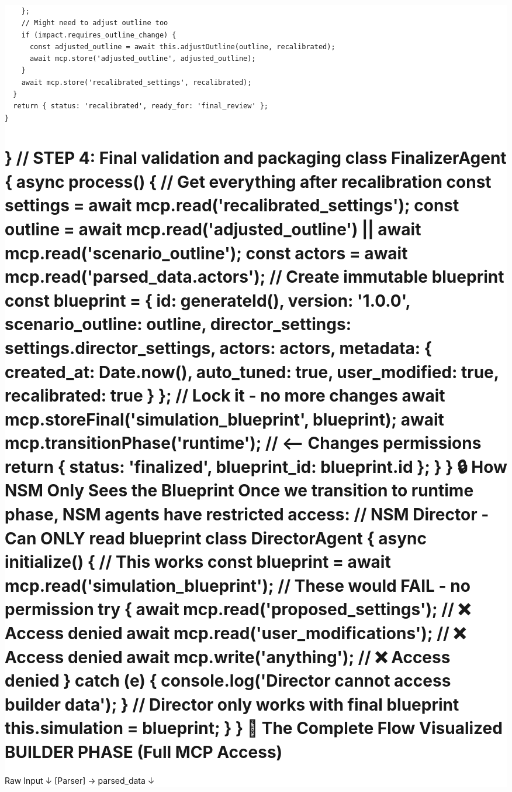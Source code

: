         };
        // Might need to adjust outline too
        if (impact.requires_outline_change) {
          const adjusted_outline = await this.adjustOutline(outline, recalibrated);
          await mcp.store('adjusted_outline', adjusted_outline);
        }
        await mcp.store('recalibrated_settings', recalibrated);
      }
      return { status: 'recalibrated', ready_for: 'final_review' };
    }
  }
  // STEP 4: Final validation and packaging
  class FinalizerAgent {
    async process() {
      // Get everything after recalibration
      const settings = await mcp.read('recalibrated_settings');
      const outline = await mcp.read('adjusted_outline') || await mcp.read('scenario_outline');
      const actors = await mcp.read('parsed_data.actors');
      // Create immutable blueprint
      const blueprint = {
        id: generateId(),
        version: '1.0.0',
        scenario_outline: outline,
        director_settings: settings.director_settings,
        actors: actors,
        metadata: {
          created_at: Date.now(),
          auto_tuned: true,
          user_modified: true,
          recalibrated: true
        }
      };
      // Lock it - no more changes
      await mcp.storeFinal('simulation_blueprint', blueprint);
      await mcp.transitionPhase('runtime');  // <-- Changes permissions
      return { status: 'finalized', blueprint_id: blueprint.id };
    }
  }
  🔒 How NSM Only Sees the Blueprint
  Once we transition to runtime phase, NSM agents have restricted access:
  // NSM Director - Can ONLY read blueprint
  class DirectorAgent {
    async initialize() {
      // This works
      const blueprint = await mcp.read('simulation_blueprint');
      // These would FAIL - no permission
      try {
        await mcp.read('proposed_settings');  // ❌ Access denied
        await mcp.read('user_modifications'); // ❌ Access denied
        await mcp.write('anything');          // ❌ Access denied
      } catch (e) {
        console.log('Director cannot access builder data');
      }
      // Director only works with final blueprint
      this.simulation = blueprint;
    }
  }
  🎨 The Complete Flow Visualized
  BUILDER PHASE (Full MCP Access)
  ================================
  Raw Input
      ↓
  [Parser] → parsed_data
      ↓